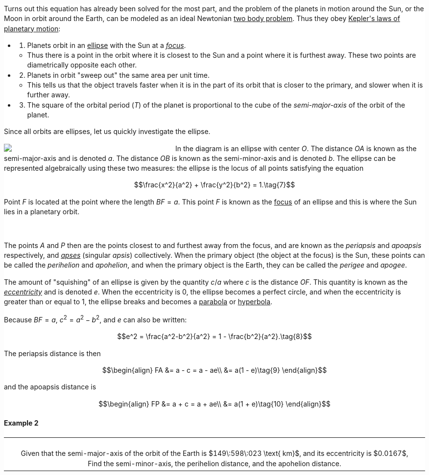 
Turns out this equation has already been solved for the most part, and the problem of the planets in motion around the Sun, or the Moon in orbit around the Earth, can be modeled as an ideal Newtonian [two body problem](https://en.wikipedia.org/wiki/Two-body_problem). Thus they obey [Kepler's laws of planetary motion](https://en.wikipedia.org/wiki/Kepler's_laws_of_planetary_motion):
- 1. Planets orbit in an [ellipse](https://en.wikipedia.org/wiki/Ellipse) with the Sun at a [*focus*](https://en.wikipedia.org/wiki/Focus_(geometry)).
  * Thus there is a point in the orbit where it is closest to the Sun and a point where it is furthest away. These two points are diametrically opposite each other.
- 2. Planets in orbit "sweep out" the same area per unit time.
  * This tells us that the object travels faster when it is in the part of its orbit that is closer to the primary, and slower when it is further away.
- 3. The square of the orbital period ($T$) of the planet is proportional to the cube of the *semi-major-axis* of the orbit of the planet.

Since all orbits are ellipses, let us quickly investigate the ellipse.

<img align="left" src="https://github.com/CitruzSquared/essays/assets/23460281/2afaf9f1-adfe-44ef-a5ea-08f363d126db" width="350"/> In the diagram is an ellipse with center $O$. The distance $OA$ is known as the semi-major-axis and is denoted $a$. The distance $OB$ is known as the semi-minor-axis and is denoted $b$. The ellipse can be represented algebraically using these two measures: the ellipse is the locus of all points satisfying the equation
```math
\frac{x^2}{a^2} + \frac{y^2}{b^2} = 1.\tag{7}
```

Point $F$ is located at the point where the length $BF = a$. This point $F$ is known as the [focus](https://en.wikipedia.org/wiki/Focus_(geometry)) of an ellipse and this is where the Sun lies in a planetary orbit. 

<br/>

The points $A$ and $P$ then are the points closest to and furthest away from the focus, and are known as the *periapsis* and *apoapsis* respectively, and [*apses*](https://en.wikipedia.org/wiki/Apsis) (singular *apsis*) collectively. When the primary object (the object at the focus) is the Sun, these points can be called the *perihelion* and *apohelion*, and when the primary object is the Earth, they can be called the *perigee* and *apogee*.

The amount of "squishing" of an ellipse is given by the quantity $c/a$ where $c$ is the distance $OF$. This quantity is known as the [*eccentricity*](https://en.wikipedia.org/wiki/Eccentricity_(mathematics)) and is denoted $e$. When the eccentricity is $0$, the ellipse becomes a perfect circle, and when the eccentricity is greater than or equal to $1$, the ellipse breaks and becomes a [parabola](https://en.wikipedia.org/wiki/Parabola) or [hyperbola](https://en.wikipedia.org/wiki/Hyperbola). 

Because $BF = a$, $c^2 = a^2 - b^2$, and $e$ can also be written:
```math
e^2 = \frac{a^2-b^2}{a^2} = 1 - \frac{b^2}{a^2}.\tag{8}
```

The periapsis distance is then
```math
\begin{align}
FA &= a - c = a - ae\\
&= a(1 - e)\tag{9}
\end{align}
```
and the apoapsis distance is
```math
\begin{align}
FP &= a + c = a + ae\\
&= a(1 + e)\tag{10}
\end{align}
```
#### Example 2
<div align="center">
<table>
<tbody>
<td align="center">
<img width="2000" height="0"><br>
Given that the semi-major-axis of the orbit of the Earth is $149\:598\:023 \text{ km}$, and its eccentricity is $0.0167$, <br/>
Find the semi-minor-axis, the perihelion distance, and the apohelion distance.